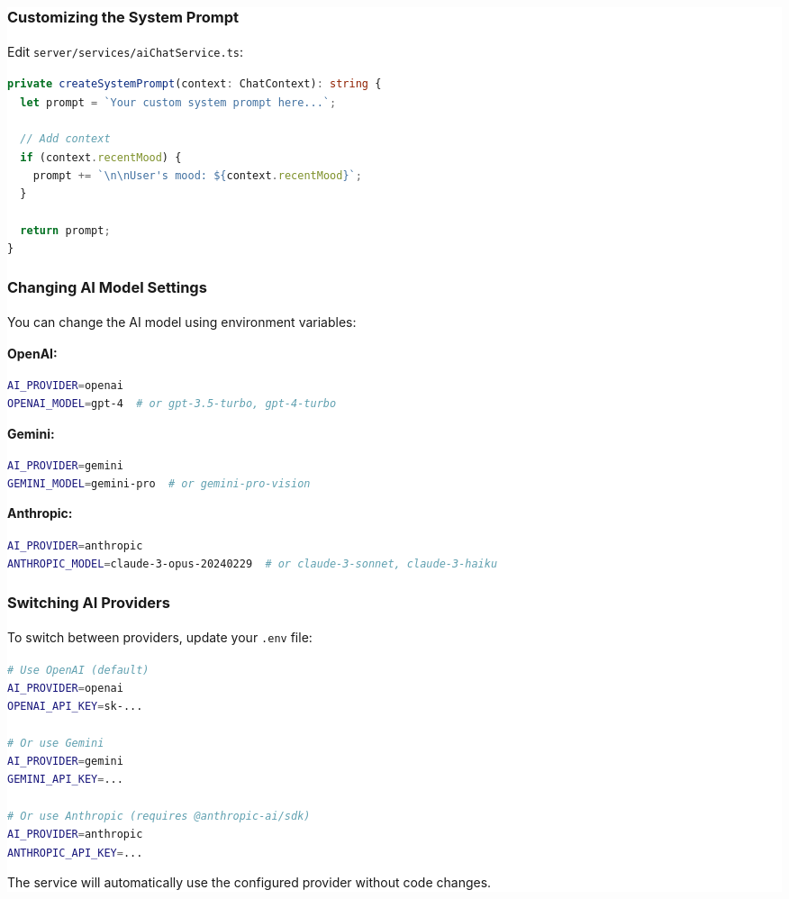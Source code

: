 ### Customizing the System Prompt
Edit `server/services/aiChatService.ts`:

```typescript
private createSystemPrompt(context: ChatContext): string {
  let prompt = `Your custom system prompt here...`;
  
  // Add context
  if (context.recentMood) {
    prompt += `\n\nUser's mood: ${context.recentMood}`;
  }
  
  return prompt;
}
```

### Changing AI Model Settings
You can change the AI model using environment variables:

**OpenAI:**
```bash
AI_PROVIDER=openai
OPENAI_MODEL=gpt-4  # or gpt-3.5-turbo, gpt-4-turbo
```

**Gemini:**
```bash
AI_PROVIDER=gemini
GEMINI_MODEL=gemini-pro  # or gemini-pro-vision
```

**Anthropic:**
```bash
AI_PROVIDER=anthropic
ANTHROPIC_MODEL=claude-3-opus-20240229  # or claude-3-sonnet, claude-3-haiku
```

### Switching AI Providers
To switch between providers, update your `.env` file:

```bash
# Use OpenAI (default)
AI_PROVIDER=openai
OPENAI_API_KEY=sk-...

# Or use Gemini
AI_PROVIDER=gemini
GEMINI_API_KEY=...

# Or use Anthropic (requires @anthropic-ai/sdk)
AI_PROVIDER=anthropic
ANTHROPIC_API_KEY=...
```

The service will automatically use the configured provider without code changes.
